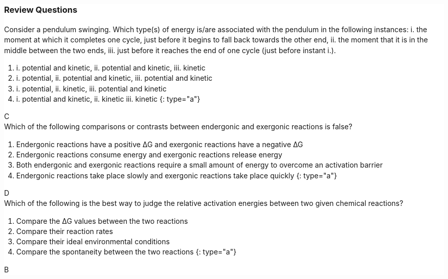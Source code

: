 ### Review Questions

<div data-type="exercise">
<div data-type="problem" markdown="1">
Consider a pendulum swinging. Which type(s) of energy is/are associated with the pendulum in the following instances: i. the moment at which it completes one cycle, just before it begins to fall back towards the other end, ii. the moment that it is in the middle between the two ends, iii. just before it reaches the end of one cycle (just before instant i.).

1.  i. potential and kinetic, ii. potential and kinetic, iii. kinetic
2.  i. potential, ii. potential and kinetic, iii. potential and kinetic
3.  i. potential, ii. kinetic, iii. potential and kinetic
4.  i. potential and kinetic, ii. kinetic iii. kinetic
{: type="a"}

</div>
<div data-type="solution" markdown="1">
C

</div>
</div>

<div data-type="exercise">
<div data-type="problem" markdown="1">
Which of the following comparisons or contrasts between endergonic and exergonic reactions is false?

1.  Endergonic reactions have a positive ∆G and exergonic reactions have a negative ∆G
2.  Endergonic reactions consume energy and exergonic reactions release energy
3.  Both endergonic and exergonic reactions require a small amount of energy to overcome an activation barrier
4.  Endergonic reactions take place slowly and exergonic reactions take place quickly
{: type="a"}

</div>
<div data-type="solution" markdown="1">
D

</div>
</div>

<div data-type="exercise">
<div data-type="problem" markdown="1">
Which of the following is the best way to judge the relative activation energies between two given chemical reactions?

1.  Compare the ∆G values between the two reactions
2.  Compare their reaction rates
3.  Compare their ideal environmental conditions
4.  Compare the spontaneity between the two reactions
{: type="a"}

</div>
<div data-type="solution" markdown="1">
B
